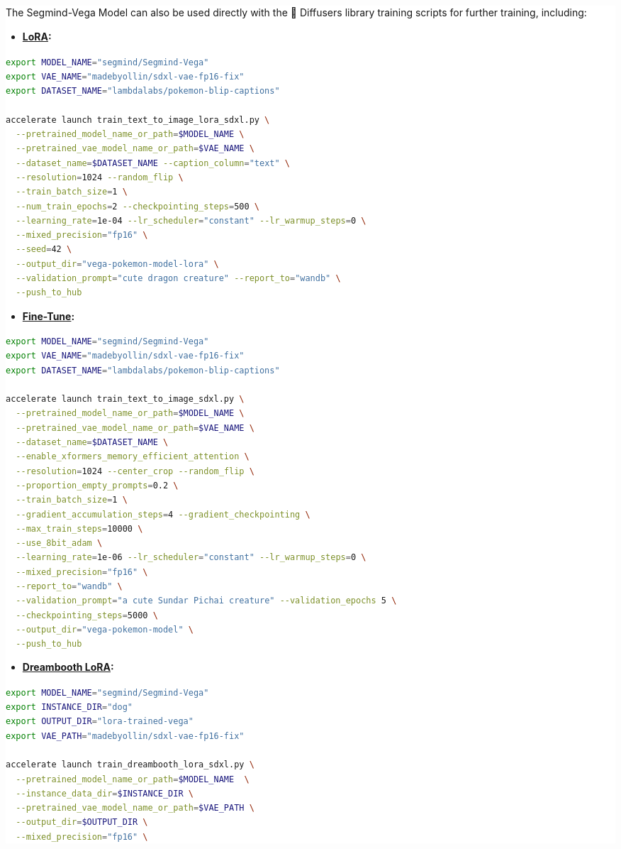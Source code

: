 The Segmind-Vega Model can also be used directly with the 🧨 Diffusers library training scripts for further training, including:

- **[LoRA](https://github.com/huggingface/diffusers/blob/main/examples/text_to_image/train_text_to_image_lora_sdxl.py):**
```bash
export MODEL_NAME="segmind/Segmind-Vega"
export VAE_NAME="madebyollin/sdxl-vae-fp16-fix"
export DATASET_NAME="lambdalabs/pokemon-blip-captions"

accelerate launch train_text_to_image_lora_sdxl.py \
  --pretrained_model_name_or_path=$MODEL_NAME \
  --pretrained_vae_model_name_or_path=$VAE_NAME \
  --dataset_name=$DATASET_NAME --caption_column="text" \
  --resolution=1024 --random_flip \
  --train_batch_size=1 \
  --num_train_epochs=2 --checkpointing_steps=500 \
  --learning_rate=1e-04 --lr_scheduler="constant" --lr_warmup_steps=0 \
  --mixed_precision="fp16" \
  --seed=42 \
  --output_dir="vega-pokemon-model-lora" \
  --validation_prompt="cute dragon creature" --report_to="wandb" \
  --push_to_hub
```

- **[Fine-Tune](https://github.com/huggingface/diffusers/blob/main/examples/text_to_image/train_text_to_image_sdxl.py):**
```bash
export MODEL_NAME="segmind/Segmind-Vega"
export VAE_NAME="madebyollin/sdxl-vae-fp16-fix"
export DATASET_NAME="lambdalabs/pokemon-blip-captions"

accelerate launch train_text_to_image_sdxl.py \
  --pretrained_model_name_or_path=$MODEL_NAME \
  --pretrained_vae_model_name_or_path=$VAE_NAME \
  --dataset_name=$DATASET_NAME \
  --enable_xformers_memory_efficient_attention \
  --resolution=1024 --center_crop --random_flip \
  --proportion_empty_prompts=0.2 \
  --train_batch_size=1 \
  --gradient_accumulation_steps=4 --gradient_checkpointing \
  --max_train_steps=10000 \
  --use_8bit_adam \
  --learning_rate=1e-06 --lr_scheduler="constant" --lr_warmup_steps=0 \
  --mixed_precision="fp16" \
  --report_to="wandb" \
  --validation_prompt="a cute Sundar Pichai creature" --validation_epochs 5 \
  --checkpointing_steps=5000 \
  --output_dir="vega-pokemon-model" \
  --push_to_hub
```

- **[Dreambooth LoRA](https://github.com/huggingface/diffusers/blob/main/examples/dreambooth/train_dreambooth_lora_sdxl.py):**
```bash
export MODEL_NAME="segmind/Segmind-Vega"
export INSTANCE_DIR="dog"
export OUTPUT_DIR="lora-trained-vega"
export VAE_PATH="madebyollin/sdxl-vae-fp16-fix"

accelerate launch train_dreambooth_lora_sdxl.py \
  --pretrained_model_name_or_path=$MODEL_NAME  \
  --instance_data_dir=$INSTANCE_DIR \
  --pretrained_vae_model_name_or_path=$VAE_PATH \
  --output_dir=$OUTPUT_DIR \
  --mixed_precision="fp16" \
```